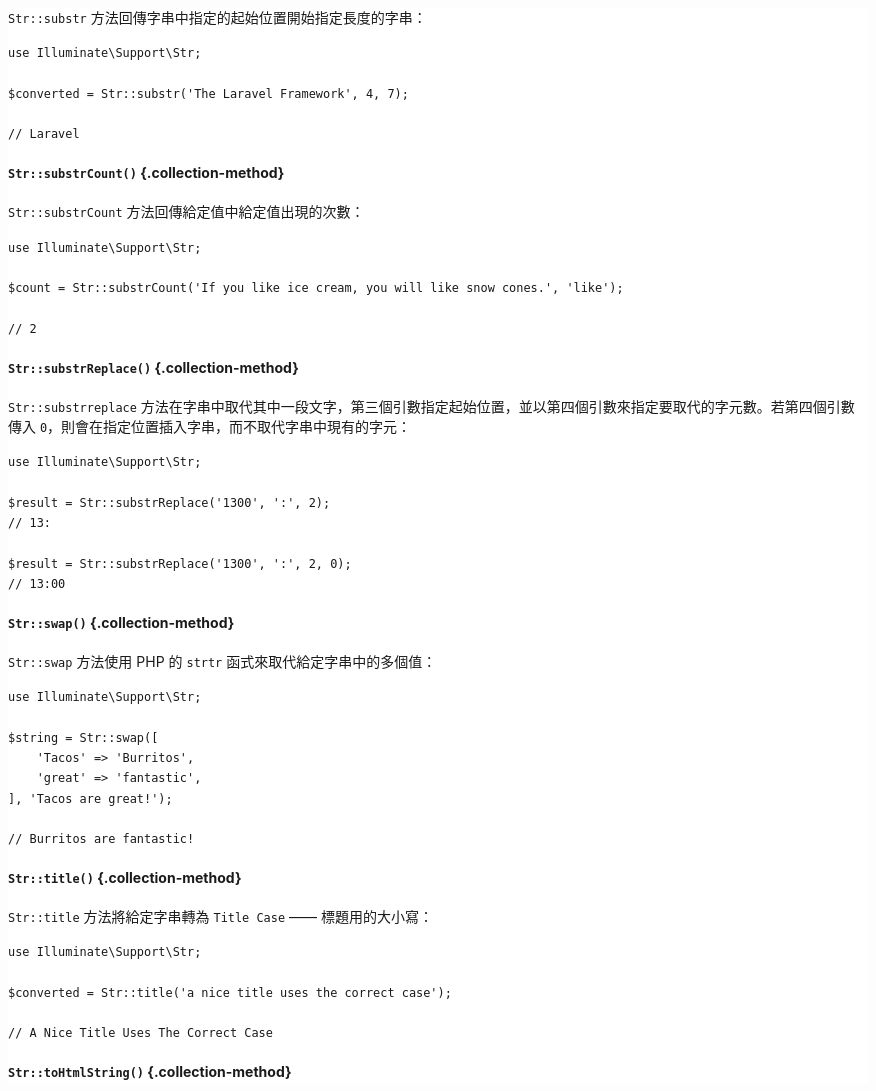 `Str::substr` 方法回傳字串中指定的起始位置開始指定長度的字串：

    use Illuminate\Support\Str;
    
    $converted = Str::substr('The Laravel Framework', 4, 7);
    
    // Laravel
<a name="method-str-substrcount"></a>

#### `Str::substrCount()` {.collection-method}

`Str::substrCount` 方法回傳給定值中給定值出現的次數：

    use Illuminate\Support\Str;
    
    $count = Str::substrCount('If you like ice cream, you will like snow cones.', 'like');
    
    // 2
<a name="method-str-substrreplace"></a>

#### `Str::substrReplace()` {.collection-method}

`Str::substrreplace` 方法在字串中取代其中一段文字，第三個引數指定起始位置，並以第四個引數來指定要取代的字元數。若第四個引數傳入 `0`，則會在指定位置插入字串，而不取代字串中現有的字元：

    use Illuminate\Support\Str;
    
    $result = Str::substrReplace('1300', ':', 2);
    // 13:
    
    $result = Str::substrReplace('1300', ':', 2, 0);
    // 13:00
<a name="method-str-swap"></a>

#### `Str::swap()` {.collection-method}

`Str::swap` 方法使用 PHP 的 `strtr` 函式來取代給定字串中的多個值：

    use Illuminate\Support\Str;
    
    $string = Str::swap([
        'Tacos' => 'Burritos',
        'great' => 'fantastic',
    ], 'Tacos are great!');
    
    // Burritos are fantastic!
<a name="method-title-case"></a>

#### `Str::title()` {.collection-method}

`Str::title` 方法將給定字串轉為 `Title Case` —— 標題用的大小寫：

    use Illuminate\Support\Str;
    
    $converted = Str::title('a nice title uses the correct case');
    
    // A Nice Title Uses The Correct Case
<a name="method-str-to-html-string"></a>

#### `Str::toHtmlString()` {.collection-method}
